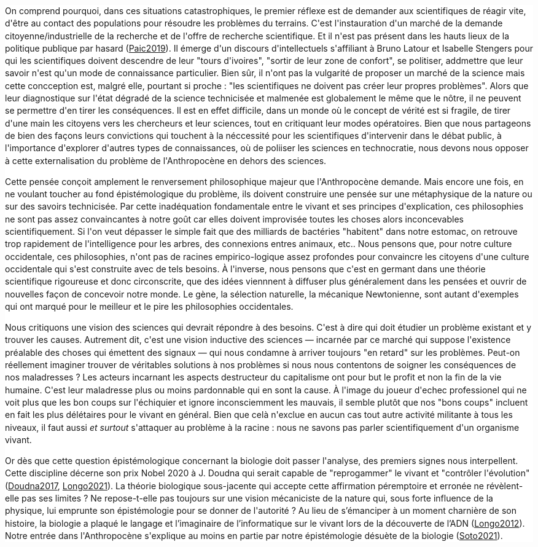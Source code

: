On comprend pourquoi, dans ces situations catastrophiques, le premier réflexe est de demander aux scientifiques de réagir vite, d'être au contact des populations pour résoudre les problèmes du terrains. C'est l'instauration d'un marché de la demande citoyenne/industrielle de la recherche et de l'offre de recherche scientifique. Et il n'est pas présent dans les hauts lieux de la politique publique par hasard   ([Paic2019](reference/Paic2019.md)). Il émerge d'un discours d'intellectuels s'affiliant à Bruno Latour et Isabelle Stengers pour qui les scientifiques doivent descendre de leur "tours d'ivoires", "sortir de leur zone de confort", se politiser, addmettre que leur savoir n'est qu'un mode de connaissance particulier. Bien sûr, il n'ont pas la vulgarité de proposer un marché de la science mais cette concception est, malgré elle, pourtant si proche : "les scientifiques ne doivent pas créer leur propres problèmes". Alors que leur diagnostique sur l'état dégradé de la science technicisée et malmenée est globalement le même que le nôtre, il ne peuvent se permettre d'en tirer les conséquences. Il est en effet difficile, dans un monde où le concept de vérité est si fragile, de tirer d'une main les citoyens vers les chercheurs et leur sciences, tout en critiquant leur modes opératoires. Bien que nous partageons de bien des façons leurs convictions qui touchent à la néccessité pour les scientifiques d'intervenir dans le débat public, à l'importance d'explorer d'autres types de connaissances, où de poliiser les sciences en technocratie, nous devons nous opposer à cette externalisation du problème de l'Anthropocène en dehors des sciences.  

Cette pensée conçoit amplement le renversement philosophique majeur que l'Anthropocène demande. Mais encore une fois, en ne voulant toucher au fond épistémologique du problème, ils doivent construire une pensée sur une métaphysique de la nature ou sur des savoirs technicisée. Par cette inadéquation fondamentale entre le vivant et ses principes d'explication, ces philosophies ne sont pas assez convaincantes à notre goût car elles doivent improvisée toutes les choses alors inconcevables scientifiquement. Si l'on veut dépasser le simple fait que des milliards de bactéries "habitent" dans notre estomac, on retrouve trop rapidement de l'intelligence pour les arbres, des connexions entres animaux, etc.. Nous pensons que, pour notre culture occidentale, ces philosophies, n'ont pas de racines empirico-logique assez profondes pour convaincre les citoyens d'une culture occidentale qui s'est construite avec de tels besoins. À l'inverse, nous pensons que c'est en germant dans une théorie scientifique rigoureuse et donc circonscrite, que des idées viennnent à diffuser plus généralement dans les pensées et ouvrir de nouvelles façon de concevoir notre monde. Le gène, la sélection naturelle, la mécanique Newtonienne, sont autant d'exemples qui ont marqué pour le meilleur et le pire les philosophies occidentales. 

Nous critiquons une vision des sciences qui devrait répondre à des besoins. C'est à dire qui doit étudier un problème existant et y trouver les causes. Autrement dit, c'est une vision inductive des sciences — incarnée par ce marché qui suppose l'existence préalable des choses qui émettent des signaux — qui nous condamne à arriver toujours "en retard" sur les problèmes. Peut-on réellement imaginer trouver de véritables solutions à nos problèmes si nous nous contentons de soigner les conséquences de nos maladresses ? Les acteurs incarnant les aspects destructeur du capitalisme ont pour but le profit et non la fin de la vie humaine. C'est leur maladresse plus ou moins pardonnable qui en sont la cause. À l'image du joueur d'echec professionel qui ne voit plus que les bon coups sur l'échiquier et ignore inconsciemment les mauvais, il semble plutôt que nos "bons coups" incluent en fait les plus délétaires pour le vivant en général. Bien que celà n'exclue en aucun cas tout autre activité militante à tous les niveaux, il faut aussi *et surtout* s'attaquer au problème à la racine : nous ne savons pas parler scientifiquement d'un organisme vivant. 

Or dès que cette question épistémologique concernant la biologie doit passer l'analyse, des premiers signes nous interpellent. Cette discipline décerne son prix Nobel 2020 à J. Doudna qui serait capable de "reprogammer" le vivant et "contrôler l'évolution" ([Doudna2017](reference/Doudna2017.md), [Longo2021](reference/Longo2021.md)). La théorie biologique sous-jacente qui accepte cette affirmation péremptoire et erronée ne révèlent-elle pas ses limites ?  Ne repose-t-elle pas toujours sur une vision mécaniciste de la nature qui, sous forte influence de la physique, lui emprunte son épistémologie pour se donner de l'autorité ? Au lieu de s’émanciper à un moment charnière de son histoire, la biologie a plaqué le langage et l’imaginaire de l’informatique sur le vivant lors de la découverte de l’ADN ([Longo2012](reference/Longo2012.md)). Notre entrée dans l'Anthropocène s'explique au moins en partie par notre épistémologie désuète de la biologie ([Soto2021](reference/Soto2021.md)).  
